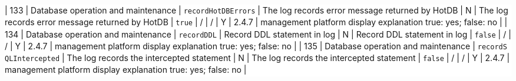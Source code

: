 | 133  | Database operation and maintenance | `recordHotDBErrors`                | The log records error message returned by HotDB                                                                                                                                                                                               | N        | The log records error message returned by HotDB                                                                                                                                                                                                                                                                                                                                                                                                                                                                                                                                                                                                                                      | `true`                                         | /                  | /                  | Y                                      | 2.4.7    | management platform display explanation true: yes; false: no                                                                                                                                                                                                                                                                                                           |
| 134  | Database operation and maintenance | `recordDDL`                        | Record DDL statement in log                                                                                                                                                                                                                   | N        | Record DDL statement in log                                                                                                                                                                                                                                                                                                                                                                                                                                                                                                                                                                                                                                                          | `false`                                        | /                  | /                  | Y                                      | 2.4.7    | management platform display explanation true: yes; false: no                                                                                                                                                                                                                                                                                                           |
| 135  | Database operation and maintenance | `recordSQLIntercepted`             | The log records the intercepted statement                                                                                                                                                                                                     | N        | The log records the intercepted statement                                                                                                                                                                                                                                                                                                                                                                                                                                                                                                                                                                                                                                            | `false`                                        | /                  | /                  | Y                                      | 2.4.7    | management platform display explanation true: yes; false: no                                                                                                                                                                                                                                                                                                           |
